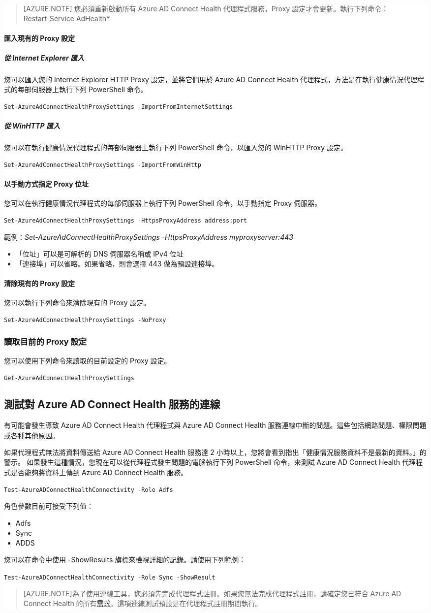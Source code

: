 >[AZURE.NOTE] 您必須重新啟動所有 Azure AD Connect Health 代理程式服務，Proxy 設定才會更新。執行下列命令：<br> Restart-Service AdHealth*

#### 匯入現有的 Proxy 設定

##### 從 Internet Explorer 匯入
您可以匯入您的 Internet Explorer HTTP Proxy 設定，並將它們用於 Azure AD Connect Health 代理程式，方法是在執行健康情況代理程式的每部伺服器上執行下列 PowerShell 命令。

	Set-AzureAdConnectHealthProxySettings -ImportFromInternetSettings

##### 從 WinHTTP 匯入
您可以在執行健康情況代理程式的每部伺服器上執行下列 PowerShell 命令，以匯入您的 WinHTTP Proxy 設定。

	Set-AzureAdConnectHealthProxySettings -ImportFromWinHttp

#### 以手動方式指定 Proxy 位址
您可以在執行健康情況代理程式的每部伺服器上執行下列 PowerShell 命令，以手動指定 Proxy 伺服器。

	Set-AzureAdConnectHealthProxySettings -HttpsProxyAddress address:port

範例：*Set-AzureAdConnectHealthProxySettings -HttpsProxyAddress myproxyserver:443*

- 「位址」可以是可解析的 DNS 伺服器名稱或 IPv4 位址
- 「連接埠」可以省略。如果省略，則會選擇 443 做為預設連接埠。

#### 清除現有的 Proxy 設定
您可以執行下列命令來清除現有的 Proxy 設定。

	Set-AzureAdConnectHealthProxySettings -NoProxy


### 讀取目前的 Proxy 設定
您可以使用下列命令來讀取的目前設定的 Proxy 設定。

	Get-AzureAdConnectHealthProxySettings


## 測試對 Azure AD Connect Health 服務的連線
有可能會發生導致 Azure AD Connect Health 代理程式與 Azure AD Connect Health 服務連線中斷的問題。這些包括網路問題、權限問題或各種其他原因。

如果代理程式無法將資料傳送給 Azure AD Connect Health 服務達 2 小時以上，您將會看到指出「健康情況服務資料不是最新的資料。」的警示。 如果發生這種情況，您現在可以從代理程式發生問題的電腦執行下列 PowerShell 命令，來測試 Azure AD Connect Health 代理程式是否能夠將資料上傳到 Azure AD Connect Health 服務。

    Test-AzureADConnectHealthConnectivity -Role Adfs

角色參數目前可接受下列值：

- Adfs
- Sync
- ADDS

您可以在命令中使用 -ShowResults 旗標來檢視詳細的記錄。請使用下列範例：

    Test-AzureADConnectHealthConnectivity -Role Sync -ShowResult

>[AZURE.NOTE]為了使用連線工具，您必須先完成代理程式註冊。如果您無法完成代理程式註冊，請確定您已符合 Azure AD Connect Health 的所有[需求](active-directory-aadconnect-health-agent-install.md#requirements)。這項連線測試預設是在代理程式註冊期間執行。


[//]: # "Start of Agent Proxy Configuration Section"